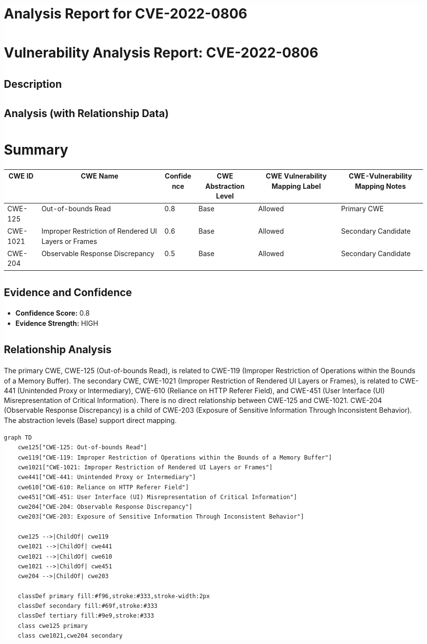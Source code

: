 # Analysis Report for CVE-2022-0806

# Vulnerability Analysis Report: CVE-2022-0806

## Description



## Analysis (with Relationship Data)

# Summary
| CWE ID | CWE Name | Confidence | CWE Abstraction Level | CWE Vulnerability Mapping Label | CWE-Vulnerability Mapping Notes |
|---|---|---|---|---|---|
| CWE-125 | Out-of-bounds Read | 0.8 | Base | Allowed | Primary CWE |
| CWE-1021 | Improper Restriction of Rendered UI Layers or Frames | 0.6 | Base | Allowed | Secondary Candidate |
| CWE-204 | Observable Response Discrepancy | 0.5 | Base | Allowed | Secondary Candidate |

## Evidence and Confidence

*   **Confidence Score:** 0.8
*   **Evidence Strength:** HIGH

## Relationship Analysis
The primary CWE, CWE-125 (Out-of-bounds Read), is related to CWE-119 (Improper Restriction of Operations within the Bounds of a Memory Buffer). The secondary CWE, CWE-1021 (Improper Restriction of Rendered UI Layers or Frames), is related to CWE-441 (Unintended Proxy or Intermediary), CWE-610 (Reliance on HTTP Referer Field), and CWE-451 (User Interface (UI) Misrepresentation of Critical Information). There is no direct relationship between CWE-125 and CWE-1021. CWE-204 (Observable Response Discrepancy) is a child of CWE-203 (Exposure of Sensitive Information Through Inconsistent Behavior). The abstraction levels (Base) support direct mapping.

```mermaid
graph TD
    cwe125["CWE-125: Out-of-bounds Read"]
    cwe119["CWE-119: Improper Restriction of Operations within the Bounds of a Memory Buffer"]
    cwe1021["CWE-1021: Improper Restriction of Rendered UI Layers or Frames"]
    cwe441["CWE-441: Unintended Proxy or Intermediary"]
    cwe610["CWE-610: Reliance on HTTP Referer Field"]
    cwe451["CWE-451: User Interface (UI) Misrepresentation of Critical Information"]
    cwe204["CWE-204: Observable Response Discrepancy"]
    cwe203["CWE-203: Exposure of Sensitive Information Through Inconsistent Behavior"]

    cwe125 -->|ChildOf| cwe119
    cwe1021 -->|ChildOf| cwe441
    cwe1021 -->|ChildOf| cwe610
    cwe1021 -->|ChildOf| cwe451
    cwe204 -->|ChildOf| cwe203

    classDef primary fill:#f96,stroke:#333,stroke-width:2px
    classDef secondary fill:#69f,stroke:#333
    classDef tertiary fill:#9e9,stroke:#333
    class cwe125 primary
    class cwe1021,cwe204 secondary
```
